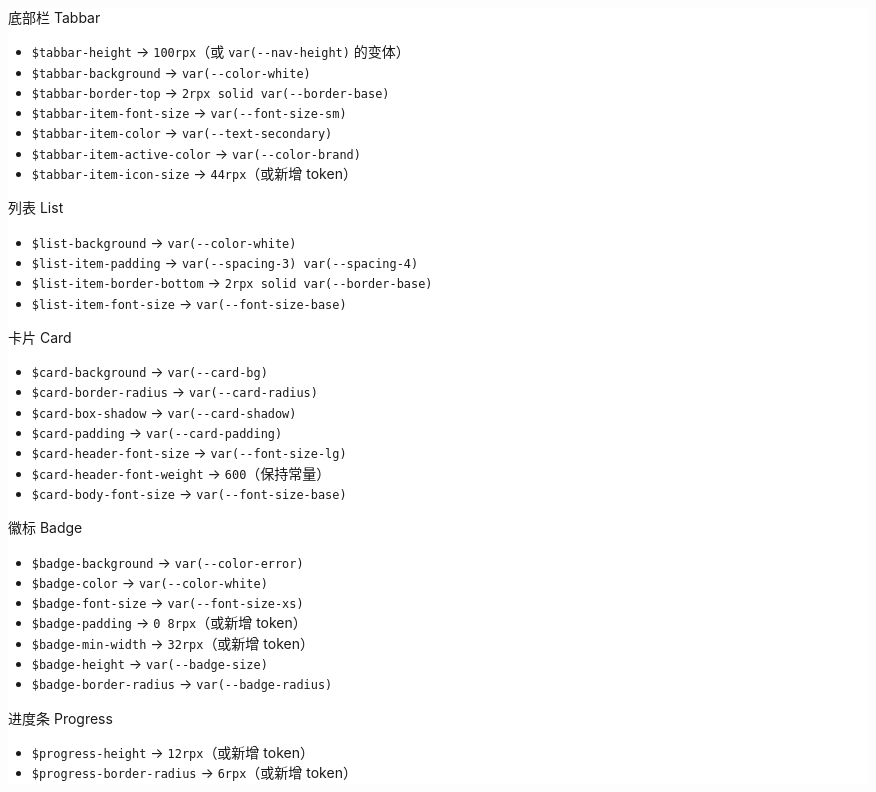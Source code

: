 底部栏 Tabbar
- `$tabbar-height` → `100rpx`（或 `var(--nav-height)` 的变体）
- `$tabbar-background` → `var(--color-white)`
- `$tabbar-border-top` → `2rpx solid var(--border-base)`
- `$tabbar-item-font-size` → `var(--font-size-sm)`
- `$tabbar-item-color` → `var(--text-secondary)`
- `$tabbar-item-active-color` → `var(--color-brand)`
- `$tabbar-item-icon-size` → `44rpx`（或新增 token）

列表 List
- `$list-background` → `var(--color-white)`
- `$list-item-padding` → `var(--spacing-3) var(--spacing-4)`
- `$list-item-border-bottom` → `2rpx solid var(--border-base)`
- `$list-item-font-size` → `var(--font-size-base)`

卡片 Card
- `$card-background` → `var(--card-bg)`
- `$card-border-radius` → `var(--card-radius)`
- `$card-box-shadow` → `var(--card-shadow)`
- `$card-padding` → `var(--card-padding)`
- `$card-header-font-size` → `var(--font-size-lg)`
- `$card-header-font-weight` → `600`（保持常量）
- `$card-body-font-size` → `var(--font-size-base)`

徽标 Badge
- `$badge-background` → `var(--color-error)`
- `$badge-color` → `var(--color-white)`
- `$badge-font-size` → `var(--font-size-xs)`
- `$badge-padding` → `0 8rpx`（或新增 token）
- `$badge-min-width` → `32rpx`（或新增 token）
- `$badge-height` → `var(--badge-size)`
- `$badge-border-radius` → `var(--badge-radius)`

进度条 Progress
- `$progress-height` → `12rpx`（或新增 token）
- `$progress-border-radius` → `6rpx`（或新增 token）

